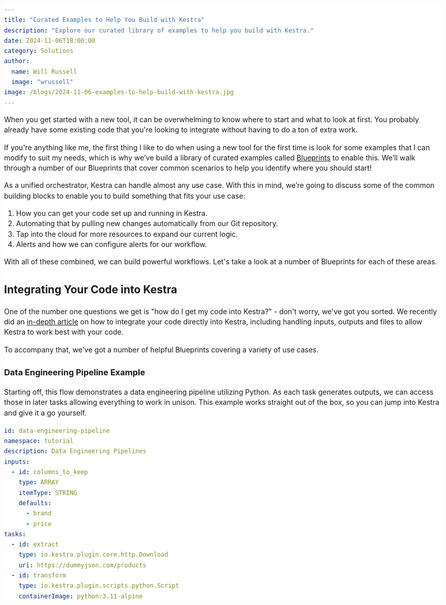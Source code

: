 ```yaml
---
title: "Curated Examples to Help You Build with Kestra"
description: "Explore our curated library of examples to help you build with Kestra."
date: 2024-11-06T18:00:00
category: Solutions
author:
  name: Will Russell
  image: "wrussell"
image: /blogs/2024-11-06-examples-to-help-build-with-kestra.jpg
---
```


When you get started with a new tool, it can be overwhelming to know where to start and what to look at first. You probably already have some existing code that you're looking to integrate without having to do a ton of extra work.

If you're anything like me, the first thing I like to do when using a new tool for the first time is look for some examples that I can modify to suit my needs, which is why we’ve build a library of curated examples called [Blueprints](/blueprints) to enable this. We’ll walk through a number of our Blueprints that cover common scenarios to help you identify where you should start!

As a unified orchestrator, Kestra can handle almost any use case. With this in mind, we’re going to discuss some of the common building blocks to enable you to build something that fits your use case:

1. How you can get your code set up and running in Kestra.
2. Automating that by pulling new changes automatically from our Git repository.
3. Tap into the cloud for more resources to expand our current logic. 
4. Alerts and how we can configure alerts for our workflow.

With all of these combined, we can build powerful workflows. Let's take a look at a number of Blueprints for each of these areas.

## Integrating Your Code into Kestra

One of the number one questions we get is "how do I get my code into Kestra?" - don't worry, we've got you sorted. We recently did an [in-depth article](./2024-10-25-code-in-any-language.md) on how to integrate your code directly into Kestra, including handling inputs, outputs and files to allow Kestra to work best with your code.

To accompany that, we've got a number of helpful Blueprints covering a variety of use cases.

### Data Engineering Pipeline Example

Starting off, this flow demonstrates a data engineering pipeline utilizing Python. As each task generates outputs, we can access those in later tasks allowing everything to work in unison. This example works straight out of the box, so you can jump into Kestra and give it a go yourself.

```yaml
id: data-engineering-pipeline
namespace: tutorial
description: Data Engineering Pipelines
inputs:
  - id: columns_to_keep
    type: ARRAY
    itemType: STRING
    defaults:
      - brand
      - price
tasks:
  - id: extract
    type: io.kestra.plugin.core.http.Download
    uri: https://dummyjson.com/products
  - id: transform
    type: io.kestra.plugin.scripts.python.Script
    containerImage: python:3.11-alpine
```